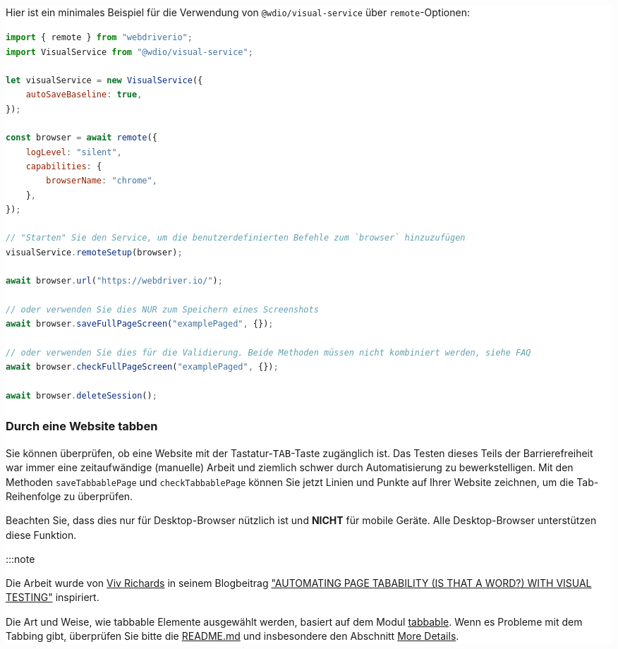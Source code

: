 Hier ist ein minimales Beispiel für die Verwendung von `@wdio/visual-service` über `remote`-Optionen:

```js
import { remote } from "webdriverio";
import VisualService from "@wdio/visual-service";

let visualService = new VisualService({
    autoSaveBaseline: true,
});

const browser = await remote({
    logLevel: "silent",
    capabilities: {
        browserName: "chrome",
    },
});

// "Starten" Sie den Service, um die benutzerdefinierten Befehle zum `browser` hinzuzufügen
visualService.remoteSetup(browser);

await browser.url("https://webdriver.io/");

// oder verwenden Sie dies NUR zum Speichern eines Screenshots
await browser.saveFullPageScreen("examplePaged", {});

// oder verwenden Sie dies für die Validierung. Beide Methoden müssen nicht kombiniert werden, siehe FAQ
await browser.checkFullPageScreen("examplePaged", {});

await browser.deleteSession();
```

### Durch eine Website tabben

Sie können überprüfen, ob eine Website mit der Tastatur-<kbd>TAB</kbd>-Taste zugänglich ist. Das Testen dieses Teils der Barrierefreiheit war immer eine zeitaufwändige (manuelle) Arbeit und ziemlich schwer durch Automatisierung zu bewerkstelligen.
Mit den Methoden `saveTabbablePage` und `checkTabbablePage` können Sie jetzt Linien und Punkte auf Ihrer Website zeichnen, um die Tab-Reihenfolge zu überprüfen.

Beachten Sie, dass dies nur für Desktop-Browser nützlich ist und **NICHT** für mobile Geräte. Alle Desktop-Browser unterstützen diese Funktion.

:::note

Die Arbeit wurde von [Viv Richards](https://github.com/vivrichards600) in seinem Blogbeitrag ["AUTOMATING PAGE TABABILITY (IS THAT A WORD?) WITH VISUAL TESTING"](https://vivrichards.co.uk/accessibility/automating-page-tab-flows-using-visual-testing-and-javascript) inspiriert.

Die Art und Weise, wie tabbable Elemente ausgewählt werden, basiert auf dem Modul [tabbable](https://github.com/davidtheclark/tabbable). Wenn es Probleme mit dem Tabbing gibt, überprüfen Sie bitte die [README.md](https://github.com/davidtheclark/tabbable/blob/master/README.md) und insbesondere den Abschnitt [More Details](https://github.com/davidtheclark/tabbable/blob/master/README.md#more-details).

